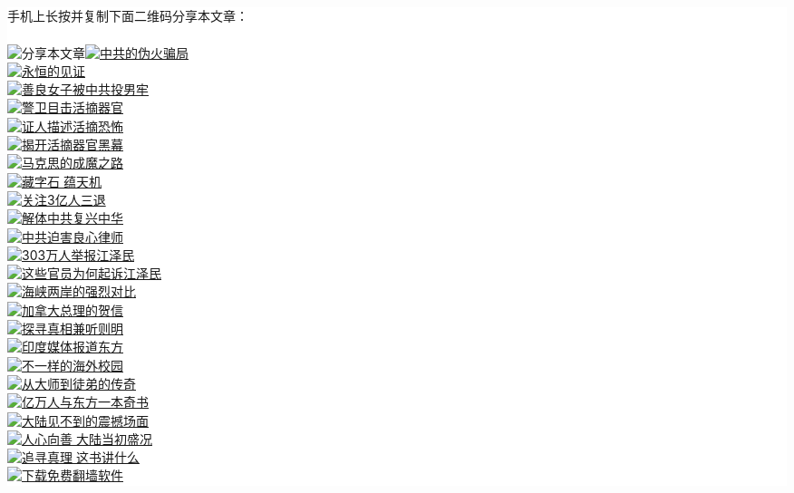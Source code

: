 ####
手机上长按并复制下面二维码分享本文章：<br><br><img src="http://www.hehaibao.com/qr/index.php?m=1&e=L&p=10&t=&d=https://github.com/asdfghy6/djy/blob/master/gb/18/1/28/n10094168.md%231" title="分享本文章"></td><td VALIGN=TOP><a href="https://github.com/asdfghy6/djy/blob/master/gb/16/1/21/n4622075.md?dfh#1" target="_blank"><img src="https://raw.githubusercontent.com/asdfghy6/djy/master/gb/300/wei-f1.jpg" title="中共的伪火骗局"  alt="中共的伪火骗局"></a><br><a href="https://github.com/asdfghy6/yh/blob/master/README.md?dfh#1" target="_blank"><img src="https://raw.githubusercontent.com/asdfghy6/djy/master/gb/300/yong-h.jpg" title="永恒的见证"  alt="永恒的见证"></a><br><a href="https://github.com/asdfghy6/djy/blob/master/gb/13/9/29/n3974789.md?dfh#1" target="_blank"><img src="https://raw.githubusercontent.com/asdfghy6/djy/master/gb/300/shang-lnz.jpg" title="善良女子被中共投男牢"  alt="善良女子被中共投男牢"></a><br><a href="https://github.com/asdfghy6/djy/blob/master/gb/16/3/16/n4663449.md?dfh#1" target="_blank"><img src="https://raw.githubusercontent.com/asdfghy6/djy/master/gb/300/huo-z3.jpg" title="警卫目击活摘器官"  alt="警卫目击活摘器官"></a><br><a href="https://github.com/asdfghy6/djy/blob/master/gb/16/8/7/n8177641.md?dfh#1" target="_blank"><img src="https://raw.githubusercontent.com/asdfghy6/djy/master/gb/300/huo-z4.jpg" title="证人描述活摘恐怖"  alt="证人描述活摘恐怖"></a><br><a href="https://github.com/asdfghy6/djy/blob/master/gb/10/4/19/n2881569.md?dfh#1" target="_blank"><img src="https://raw.githubusercontent.com/asdfghy6/djy/master/gb/300/huo-z1.jpg" title="揭开活摘器官黑幕"  alt="揭开活摘器官黑幕"></a><br><a href="https://github.com/asdfghy6/djy/blob/master/gb/10/11/7/n3077476.md?dfh#1" target="_blank"><img src="https://raw.githubusercontent.com/asdfghy6/djy/master/gb/300/ma-ks.jpg" title="马克思的成魔之路"  alt="马克思的成魔之路"></a><br><a href="https://github.com/asdfghy6/djy/blob/master/gb/14/6/9/n4173977.md?dfh#1" target="_blank"><img src="https://raw.githubusercontent.com/asdfghy6/djy/master/gb/300/chang-zs.jpg" title="藏字石 蕴天机"  alt="藏字石 蕴天机"></a><br><a href="https://github.com/asdfghy6/djy/blob/master/gb/18/5/10/n10381511.md?dfh#1" target="_blank"><img src="https://raw.githubusercontent.com/asdfghy6/djy/master/gb/300/st1.jpg" title="关注3亿人三退"  alt="关注3亿人三退"></a><br><a href="https://github.com/asdfghy6/djy/blob/master/gb/18/3/21/n10237682.md?dfh#1" target="_blank"><img src="https://raw.githubusercontent.com/asdfghy6/djy/master/gb/300/jie-t.jpg" title="解体中共复兴中华"  alt="解体中共复兴中华"></a><br><a href="https://github.com/asdfghy6/djy/blob/master/gb/9/2/9/n2422991.md?dfh#1" target="_blank"><img src="https://raw.githubusercontent.com/asdfghy6/djy/master/gb/300/gao-zs.jpg" title="中共迫害良心律师"  alt="中共迫害良心律师"></a><br><a href="https://github.com/asdfghy6/djy/blob/master/gb/18/12/9/n10900044.md?dfh#1" target="_blank"><img src="https://raw.githubusercontent.com/asdfghy6/djy/master/gb/300/sj1.jpg" title="303万人举报江泽民"  alt="303万人举报江泽民"></a><br><a href="https://github.com/asdfghy6/djy/blob/master/gb/18/8/28/n10672014.md?dfh#1" target="_blank"><img src="https://raw.githubusercontent.com/asdfghy6/djy/master/gb/300/sj2.jpg" title="这些官员为何起诉江泽民"  alt="这些官员为何起诉江泽民"></a><br><a href="https://github.com/asdfghy6/djy/blob/master/gb/8/12/18/n2367165.md?dfh#1" target="_blank"><img src="https://raw.githubusercontent.com/asdfghy6/djy/master/gb/300/liangan.jpg" title="海峡两岸的强烈对比"  alt="海峡两岸的强烈对比"></a><br><a href="https://github.com/asdfghy6/djy/blob/master/gb/15/5/5/n4427238.md?dfh#1" target="_blank"><img src="https://raw.githubusercontent.com/asdfghy6/djy/master/gb/300/jia-ndzl.jpg" title="加拿大总理的贺信"  alt="加拿大总理的贺信"></a><br><a href="https://github.com/asdfghy6/djy/blob/master/gb/11/6/17/n3289382.md?dfh#1" target="_blank">
<img src="https://raw.githubusercontent.com/asdfghy6/djy/master/gb/300/xiao-wd.jpg" title="探寻真相兼听则明"  alt="探寻真相兼听则明"></a><br><a href="https://github.com/asdfghy6/djy/blob/master/gb/18/10/27/n10812623.md?dfh#1" target="_blank"><img src="https://raw.githubusercontent.com/asdfghy6/djy/master/gb/300/yindu.jpg" title="印度媒体报道东方"  alt="印度媒体报道东方"></a><br><a href="https://github.com/asdfghy6/djy/blob/master/gb/18/6/9/n10469652.md?dfh#1" target="_blank"><img src="https://raw.githubusercontent.com/asdfghy6/djy/master/gb/300/xie-j.jpg" title="不一样的海外校园"  alt="不一样的海外校园"></a><br><a href="https://github.com/asdfghy6/djy/blob/master/gb/7/4/5/n1669415.md?dfh#1" target="_blank"><img src="https://raw.githubusercontent.com/asdfghy6/djy/master/gb/300/li-up.jpg" title="从大师到徒弟的传奇"  alt="从大师到徒弟的传奇"></a><br><a href="https://github.com/asdfghy6/djy/blob/master/gb/17/5/26/n9191512.md?dfh#1" target="_blank"><img src="https://raw.githubusercontent.com/asdfghy6/djy/master/gb/300/zfl2.jpg" title="亿万人与东方一本奇书"  alt="亿万人与东方一本奇书"></a><br><a href="https://github.com/asdfghy6/djy/blob/master/gb/13/11/27/n4020290.md?dfh#1" target="_blank"><img src="https://raw.githubusercontent.com/asdfghy6/djy/master/gb/300/zhen-h.jpg" title="大陆见不到的震撼场面"  alt="大陆见不到的震撼场面"></a><br><a href="https://github.com/asdfghy6/djy/blob/master/gb/15/7/17/n4482910.md?dfh#1" target="_blank"><img src="https://raw.githubusercontent.com/asdfghy6/djy/master/gb/300/dalu-sk.jpg" title="人心向善 大陆当初盛况"  alt="人心向善 大陆当初盛况"></a><br><a href="https://github.com/asdfghy6/djy/blob/master/gb/9/10/15/n2689419.md?dfh#1" target="_blank"><img src="https://raw.githubusercontent.com/asdfghy6/djy/master/gb/300/zfl1.jpg" title="追寻真理 这书讲什么"  alt="追寻真理 这书讲什么"></a><br><a href="https://github.com/asdfghy6/fq/blob/master/README.md?dfh#1" target="_blank"><img src="https://raw.githubusercontent.com/asdfghy6/djy/master/gb/300/fq1.jpg" title="下载免费翻墙软件"  alt="下载免费翻墙软件"></a><br></td></tr></table>
